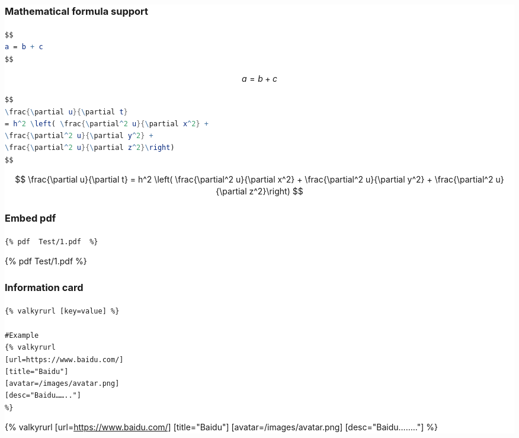 

### Mathematical formula support
```mathematica
$$
a = b + c
$$
```
$$
a = b + c
$$

```mathematica
$$
\frac{\partial u}{\partial t}
= h^2 \left( \frac{\partial^2 u}{\partial x^2} +
\frac{\partial^2 u}{\partial y^2} +
\frac{\partial^2 u}{\partial z^2}\right)
$$
```
$$
\frac{\partial u}{\partial t}
= h^2 \left( \frac{\partial^2 u}{\partial x^2} +
\frac{\partial^2 u}{\partial y^2} +
\frac{\partial^2 u}{\partial z^2}\right)
$$







### Embed pdf

```
{% pdf  Test/1.pdf  %} 
```

{% pdf  Test/1.pdf  %} 



### Information card

```
{% valkyrurl [key=value] %}

#Example
{% valkyrurl
[url=https://www.baidu.com/]
[title="Baidu"]
[avatar=/images/avatar.png]
[desc="Baidu…….."]
%}
```

{% valkyrurl
[url=https://www.baidu.com/]
[title="Baidu"]
[avatar=/images/avatar.png]
[desc="Baidu…….."]
%}


[^1]: basic footnote content
[^3]: paragraph
[^4]: footnote content with some [markdown](https://en.wikipedia.org/wiki/Markdown)